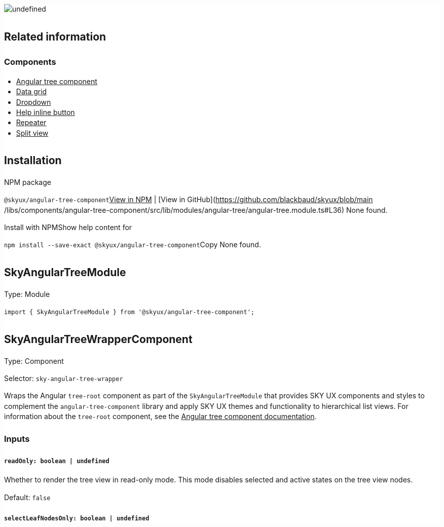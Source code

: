 ![undefined](https://sky.blackbaudcdn.net/skyuxapps/skyux/assets/img/guidelines/tree-view/state-selected-default.168f323a7b8c6fff0a6a82dce25bc6dd.png)

 Related information
--------------------

### Components

*   [Angular tree component](https://circlongroup.github.io/angular-tree-component/)
*   [Data grid](/skyux/components/data-grid.md)
*   [Dropdown](/skyux/components/dropdown.md)
*   [Help inline button](/skyux/components/help-inline.md)
*   [Repeater](/skyux/components/repeater.md)
*   [Split view](/skyux/components/split-view.md)

 Installation
-------------

NPM package

`@skyux/angular-tree-component`[View in NPM](https://www.npmjs.com/package/@skyux/angular-tree-component) | [View in GitHub](https://github.com/blackbaud/skyux/blob/main
/libs/components/angular-tree-component/src/lib/modules/angular-tree/angular-tree.module.ts#L36) None found.

Install with NPMShow help content for

`npm install --save-exact @skyux/angular-tree-component`Copy None found.

 SkyAngularTreeModule
---------------------

Type: Module

`import { SkyAngularTreeModule } from '@skyux/angular-tree-component';`

 SkyAngularTreeWrapperComponent
-------------------------------

Type: Component

Selector: `sky-angular-tree-wrapper`

Wraps the Angular `tree-root` component as part of the `SkyAngularTreeModule` that provides SKY UX components and styles to complement the `angular-tree-component` library and apply SKY UX themes and functionality to hierarchical list views. For information about the `tree-root` component, see the [Angular tree component documentation](https://angular2-tree.readme.io/docs).

### Inputs

#### `readOnly: boolean | undefined`

Whether to render the tree view in read-only mode. This mode disables selected and active states on the tree view nodes.

Default: `false`

#### `selectLeafNodesOnly: boolean | undefined`
